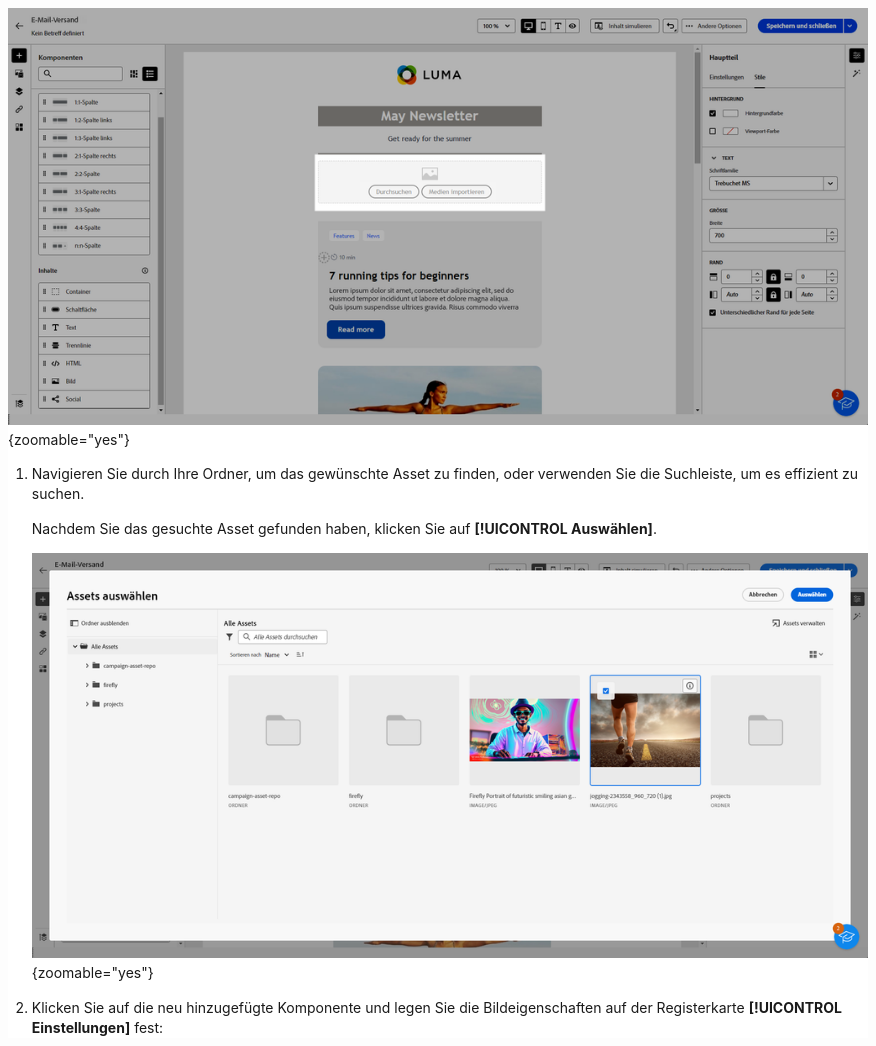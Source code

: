    ![Screenshot, der die Durchsuchen-Option für Bildkomponenten in der E-Mail-Designer zeigt.](assets/email_designer_28.png){zoomable="yes"}

1. Navigieren Sie durch Ihre Ordner, um das gewünschte Asset zu finden, oder verwenden Sie die Suchleiste, um es effizient zu suchen.

   Nachdem Sie das gesuchte Asset gefunden haben, klicken Sie auf **[!UICONTROL Auswählen]**.

   ![Screenshot des Asset-Auswahlprozesses in der E-Mail-Designer.](assets/email_designer_29.png){zoomable="yes"}

1. Klicken Sie auf die neu hinzugefügte Komponente und legen Sie die Bildeigenschaften auf der Registerkarte **[!UICONTROL Einstellungen]** fest:
